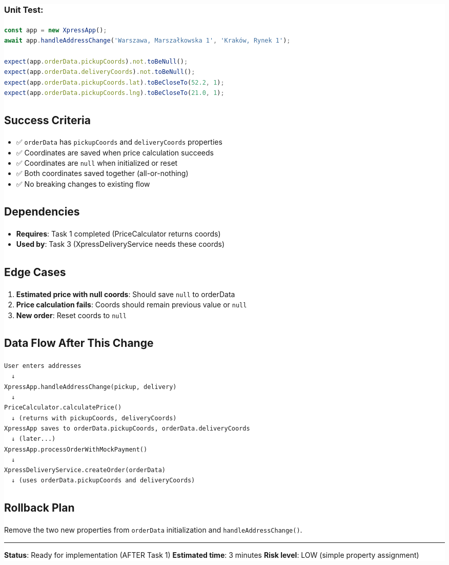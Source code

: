 ```javascript
```

### Unit Test:
```javascript
const app = new XpressApp();
await app.handleAddressChange('Warszawa, Marszałkowska 1', 'Kraków, Rynek 1');

expect(app.orderData.pickupCoords).not.toBeNull();
expect(app.orderData.deliveryCoords).not.toBeNull();
expect(app.orderData.pickupCoords.lat).toBeCloseTo(52.2, 1);
expect(app.orderData.pickupCoords.lng).toBeCloseTo(21.0, 1);
```

## Success Criteria
- ✅ `orderData` has `pickupCoords` and `deliveryCoords` properties
- ✅ Coordinates are saved when price calculation succeeds
- ✅ Coordinates are `null` when initialized or reset
- ✅ Both coordinates saved together (all-or-nothing)
- ✅ No breaking changes to existing flow

## Dependencies
- **Requires**: Task 1 completed (PriceCalculator returns coords)
- **Used by**: Task 3 (XpressDeliveryService needs these coords)

## Edge Cases
1. **Estimated price with null coords**: Should save `null` to orderData
2. **Price calculation fails**: Coords should remain previous value or `null`
3. **New order**: Reset coords to `null`

## Data Flow After This Change
```
User enters addresses
  ↓
XpressApp.handleAddressChange(pickup, delivery)
  ↓
PriceCalculator.calculatePrice()
  ↓ (returns with pickupCoords, deliveryCoords)
XpressApp saves to orderData.pickupCoords, orderData.deliveryCoords
  ↓ (later...)
XpressApp.processOrderWithMockPayment()
  ↓
XpressDeliveryService.createOrder(orderData)
  ↓ (uses orderData.pickupCoords and deliveryCoords)
```

## Rollback Plan
Remove the two new properties from `orderData` initialization and `handleAddressChange()`.

---
**Status**: Ready for implementation (AFTER Task 1)
**Estimated time**: 3 minutes
**Risk level**: LOW (simple property assignment)

